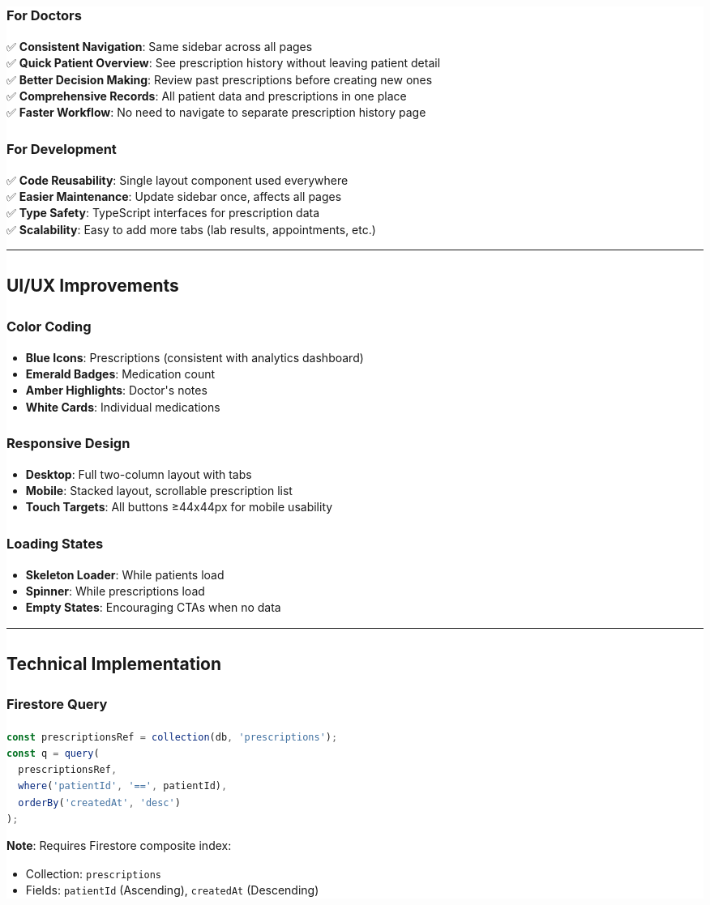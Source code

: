 ### For Doctors
✅ **Consistent Navigation**: Same sidebar across all pages  
✅ **Quick Patient Overview**: See prescription history without leaving patient detail  
✅ **Better Decision Making**: Review past prescriptions before creating new ones  
✅ **Comprehensive Records**: All patient data and prescriptions in one place  
✅ **Faster Workflow**: No need to navigate to separate prescription history page  

### For Development
✅ **Code Reusability**: Single layout component used everywhere  
✅ **Easier Maintenance**: Update sidebar once, affects all pages  
✅ **Type Safety**: TypeScript interfaces for prescription data  
✅ **Scalability**: Easy to add more tabs (lab results, appointments, etc.)  

---

## UI/UX Improvements

### Color Coding
- **Blue Icons**: Prescriptions (consistent with analytics dashboard)
- **Emerald Badges**: Medication count
- **Amber Highlights**: Doctor's notes
- **White Cards**: Individual medications

### Responsive Design
- **Desktop**: Full two-column layout with tabs
- **Mobile**: Stacked layout, scrollable prescription list
- **Touch Targets**: All buttons ≥44x44px for mobile usability

### Loading States
- **Skeleton Loader**: While patients load
- **Spinner**: While prescriptions load
- **Empty States**: Encouraging CTAs when no data

---

## Technical Implementation

### Firestore Query

```typescript
const prescriptionsRef = collection(db, 'prescriptions');
const q = query(
  prescriptionsRef,
  where('patientId', '==', patientId),
  orderBy('createdAt', 'desc')
);
```

**Note**: Requires Firestore composite index:
- Collection: `prescriptions`
- Fields: `patientId` (Ascending), `createdAt` (Descending)
